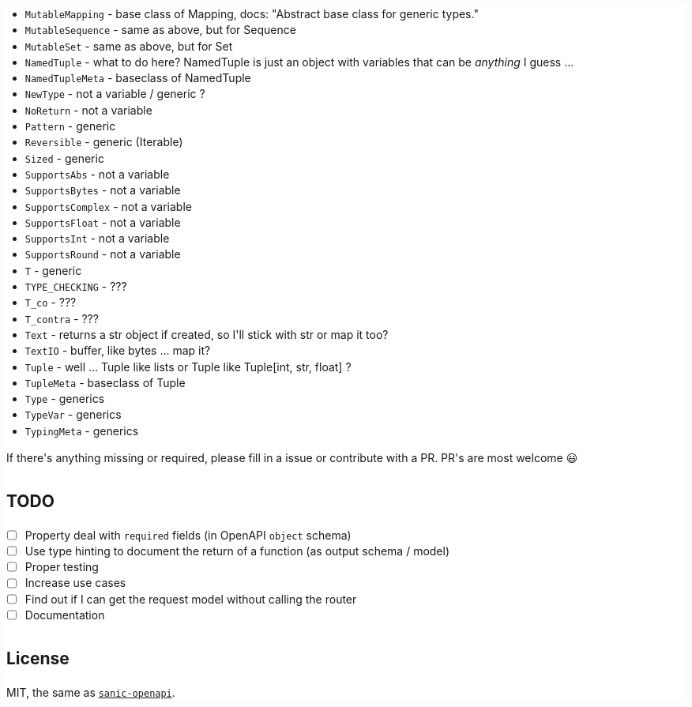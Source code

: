 - `MutableMapping` - base class of Mapping, docs: "Abstract base class for generic types."
- `MutableSequence` - same as above, but for Sequence
- `MutableSet` - same as above, but for Set
- `NamedTuple` - what to do here? NamedTuple is just an object with variables that can be *anything* I guess ...
- `NamedTupleMeta` - baseclass of NamedTuple
- `NewType` - not a variable / generic ?
- `NoReturn` - not a variable
- `Pattern` - generic
- `Reversible` - generic (Iterable)
- `Sized` - generic
- `SupportsAbs` - not a variable
- `SupportsBytes` - not a variable
- `SupportsComplex` - not a variable
- `SupportsFloat` - not a variable
- `SupportsInt` - not a variable
- `SupportsRound` - not a variable
- `T` - generic
- `TYPE_CHECKING` - ???
- `T_co` - ???
- `T_contra` - ???
- `Text` - returns a str object if created, so I'll stick with str or map it too?
- `TextIO` - buffer, like bytes ... map it?
- `Tuple` - well ... Tuple like lists or Tuple like Tuple[int, str, float] ?
- `TupleMeta` - baseclass of Tuple
- `Type` - generics
- `TypeVar` - generics
- `TypingMeta` - generics

If there's anything missing or required, please fill in a issue or contribute with a PR. PR's are most welcome :smiley:

## TODO

- [ ] Property deal with `required` fields (in OpenAPI `object` schema)
- [ ] Use type hinting to document the return of a function (as output schema / model)
- [ ] Proper testing
- [ ] Increase use cases
- [ ] Find out if I can get the request model without calling the router
- [ ] Documentation

## License

MIT, the same as [`sanic-openapi`](https://github.com/channelcat/sanic-openapi/blob/ffe8a5c7443810f1dfe65ad7dd1991e776931dc1/LICENSE).
